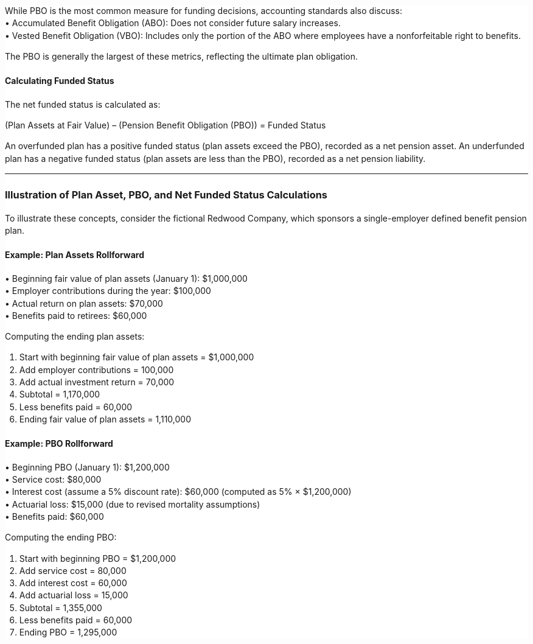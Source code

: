 While PBO is the most common measure for funding decisions, accounting standards also discuss:  
• Accumulated Benefit Obligation (ABO): Does not consider future salary increases.  
• Vested Benefit Obligation (VBO): Includes only the portion of the ABO where employees have a nonforfeitable right to benefits.

The PBO is generally the largest of these metrics, reflecting the ultimate plan obligation.

#### Calculating Funded Status

The net funded status is calculated as:

(Plan Assets at Fair Value) – (Pension Benefit Obligation (PBO)) = Funded Status  

An overfunded plan has a positive funded status (plan assets exceed the PBO), recorded as a net pension asset. An underfunded plan has a negative funded status (plan assets are less than the PBO), recorded as a net pension liability.

--------------------------------------------------------------------------------
### Illustration of Plan Asset, PBO, and Net Funded Status Calculations

To illustrate these concepts, consider the fictional Redwood Company, which sponsors a single-employer defined benefit pension plan.

#### Example: Plan Assets Rollforward

• Beginning fair value of plan assets (January 1): $1,000,000  
• Employer contributions during the year: $100,000  
• Actual return on plan assets: $70,000  
• Benefits paid to retirees: $60,000  

Computing the ending plan assets:

1) Start with beginning fair value of plan assets = $1,000,000  
2) Add employer contributions                =     100,000  
3) Add actual investment return              =      70,000  
4) Subtotal                                  =  1,170,000  
5) Less benefits paid                        =      60,000  
6) Ending fair value of plan assets          =  1,110,000  

#### Example: PBO Rollforward

• Beginning PBO (January 1): $1,200,000  
• Service cost: $80,000  
• Interest cost (assume a 5% discount rate): $60,000 (computed as 5% × $1,200,000)  
• Actuarial loss: $15,000 (due to revised mortality assumptions)  
• Benefits paid: $60,000  

Computing the ending PBO:

1) Start with beginning PBO        = $1,200,000  
2) Add service cost                =     80,000  
3) Add interest cost               =     60,000  
4) Add actuarial loss              =     15,000  
5) Subtotal                        =  1,355,000  
6) Less benefits paid              =     60,000  
7) Ending PBO                      =  1,295,000  
